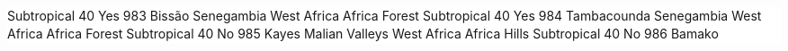 <th>Subtropical</th>
<th>40</th>
<th>Yes</th>
<th></th>
<th></th>
<th></th>
<th></th>
<th></th>
<th></th>
</tr>
<tr class="even">
<th>983</th>
<th>Bissão</th>
<th>Senegambia</th>
<th>West Africa</th>
<th>Africa</th>
<th>Forest</th>
<th>Subtropical</th>
<th>40</th>
<th>Yes</th>
<th></th>
<th></th>
<th></th>
<th></th>
<th></th>
<th></th>
</tr>
<tr class="odd">
<th>984</th>
<th>Tambacounda</th>
<th>Senegambia</th>
<th>West Africa</th>
<th>Africa</th>
<th>Forest</th>
<th>Subtropical</th>
<th>40</th>
<th>No</th>
<th></th>
<th></th>
<th></th>
<th></th>
<th></th>
<th></th>
</tr>
<tr class="even">
<th>985</th>
<th>Kayes</th>
<th>Malian Valleys</th>
<th>West Africa</th>
<th>Africa</th>
<th>Hills</th>
<th>Subtropical</th>
<th>40</th>
<th>No</th>
<th></th>
<th></th>
<th></th>
<th></th>
<th></th>
<th></th>
</tr>
<tr class="odd">
<th>986</th>
<th>Bamako</th>